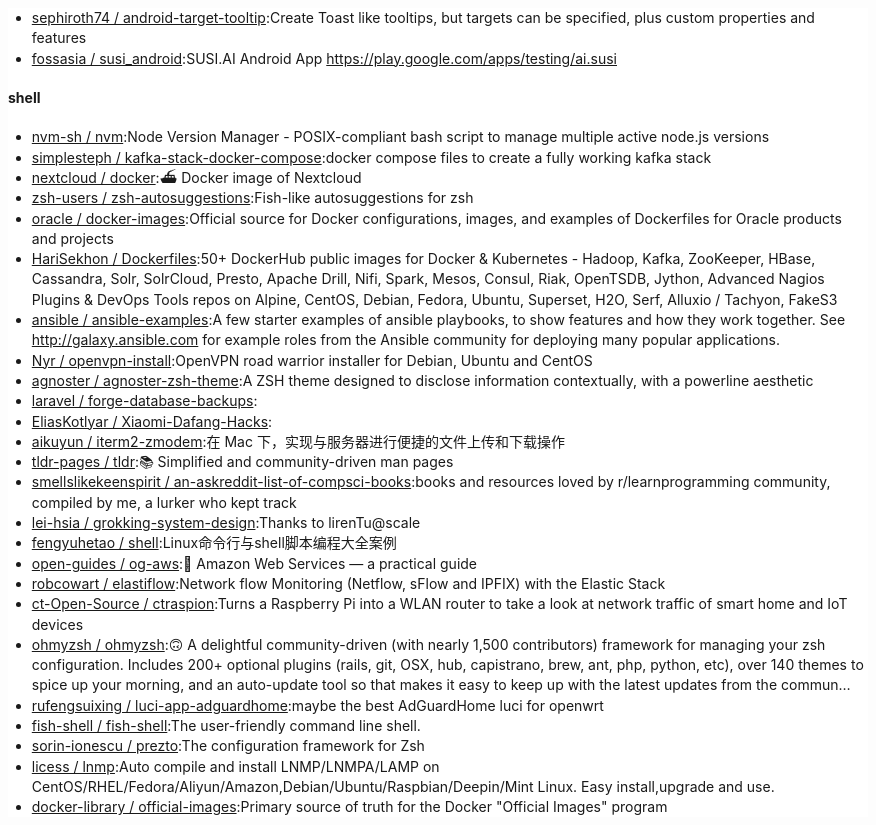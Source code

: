 * [sephiroth74 / android-target-tooltip](https://github.com/sephiroth74/android-target-tooltip):Create Toast like tooltips, but targets can be specified, plus custom properties and features
* [fossasia / susi_android](https://github.com/fossasia/susi_android):SUSI.AI Android App https://play.google.com/apps/testing/ai.susi

#### shell
* [nvm-sh / nvm](https://github.com/nvm-sh/nvm):Node Version Manager - POSIX-compliant bash script to manage multiple active node.js versions
* [simplesteph / kafka-stack-docker-compose](https://github.com/simplesteph/kafka-stack-docker-compose):docker compose files to create a fully working kafka stack
* [nextcloud / docker](https://github.com/nextcloud/docker):⛴ Docker image of Nextcloud
* [zsh-users / zsh-autosuggestions](https://github.com/zsh-users/zsh-autosuggestions):Fish-like autosuggestions for zsh
* [oracle / docker-images](https://github.com/oracle/docker-images):Official source for Docker configurations, images, and examples of Dockerfiles for Oracle products and projects
* [HariSekhon / Dockerfiles](https://github.com/HariSekhon/Dockerfiles):50+ DockerHub public images for Docker & Kubernetes - Hadoop, Kafka, ZooKeeper, HBase, Cassandra, Solr, SolrCloud, Presto, Apache Drill, Nifi, Spark, Mesos, Consul, Riak, OpenTSDB, Jython, Advanced Nagios Plugins & DevOps Tools repos on Alpine, CentOS, Debian, Fedora, Ubuntu, Superset, H2O, Serf, Alluxio / Tachyon, FakeS3
* [ansible / ansible-examples](https://github.com/ansible/ansible-examples):A few starter examples of ansible playbooks, to show features and how they work together. See http://galaxy.ansible.com for example roles from the Ansible community for deploying many popular applications.
* [Nyr / openvpn-install](https://github.com/Nyr/openvpn-install):OpenVPN road warrior installer for Debian, Ubuntu and CentOS
* [agnoster / agnoster-zsh-theme](https://github.com/agnoster/agnoster-zsh-theme):A ZSH theme designed to disclose information contextually, with a powerline aesthetic
* [laravel / forge-database-backups](https://github.com/laravel/forge-database-backups):
* [EliasKotlyar / Xiaomi-Dafang-Hacks](https://github.com/EliasKotlyar/Xiaomi-Dafang-Hacks):
* [aikuyun / iterm2-zmodem](https://github.com/aikuyun/iterm2-zmodem):在 Mac 下，实现与服务器进行便捷的文件上传和下载操作
* [tldr-pages / tldr](https://github.com/tldr-pages/tldr):📚 Simplified and community-driven man pages
* [smellslikekeenspirit / an-askreddit-list-of-compsci-books](https://github.com/smellslikekeenspirit/an-askreddit-list-of-compsci-books):books and resources loved by r/learnprogramming community, compiled by me, a lurker who kept track
* [lei-hsia / grokking-system-design](https://github.com/lei-hsia/grokking-system-design):Thanks to lirenTu@scale
* [fengyuhetao / shell](https://github.com/fengyuhetao/shell):Linux命令行与shell脚本编程大全案例
* [open-guides / og-aws](https://github.com/open-guides/og-aws):📙 Amazon Web Services — a practical guide
* [robcowart / elastiflow](https://github.com/robcowart/elastiflow):Network flow Monitoring (Netflow, sFlow and IPFIX) with the Elastic Stack
* [ct-Open-Source / ctraspion](https://github.com/ct-Open-Source/ctraspion):Turns a Raspberry Pi into a WLAN router to take a look at network traffic of smart home and IoT devices
* [ohmyzsh / ohmyzsh](https://github.com/ohmyzsh/ohmyzsh):🙃 A delightful community-driven (with nearly 1,500 contributors) framework for managing your zsh configuration. Includes 200+ optional plugins (rails, git, OSX, hub, capistrano, brew, ant, php, python, etc), over 140 themes to spice up your morning, and an auto-update tool so that makes it easy to keep up with the latest updates from the commun…
* [rufengsuixing / luci-app-adguardhome](https://github.com/rufengsuixing/luci-app-adguardhome):maybe the best AdGuardHome luci for openwrt
* [fish-shell / fish-shell](https://github.com/fish-shell/fish-shell):The user-friendly command line shell.
* [sorin-ionescu / prezto](https://github.com/sorin-ionescu/prezto):The configuration framework for Zsh
* [licess / lnmp](https://github.com/licess/lnmp):Auto compile and install LNMP/LNMPA/LAMP on CentOS/RHEL/Fedora/Aliyun/Amazon,Debian/Ubuntu/Raspbian/Deepin/Mint Linux. Easy install,upgrade and use.
* [docker-library / official-images](https://github.com/docker-library/official-images):Primary source of truth for the Docker "Official Images" program
